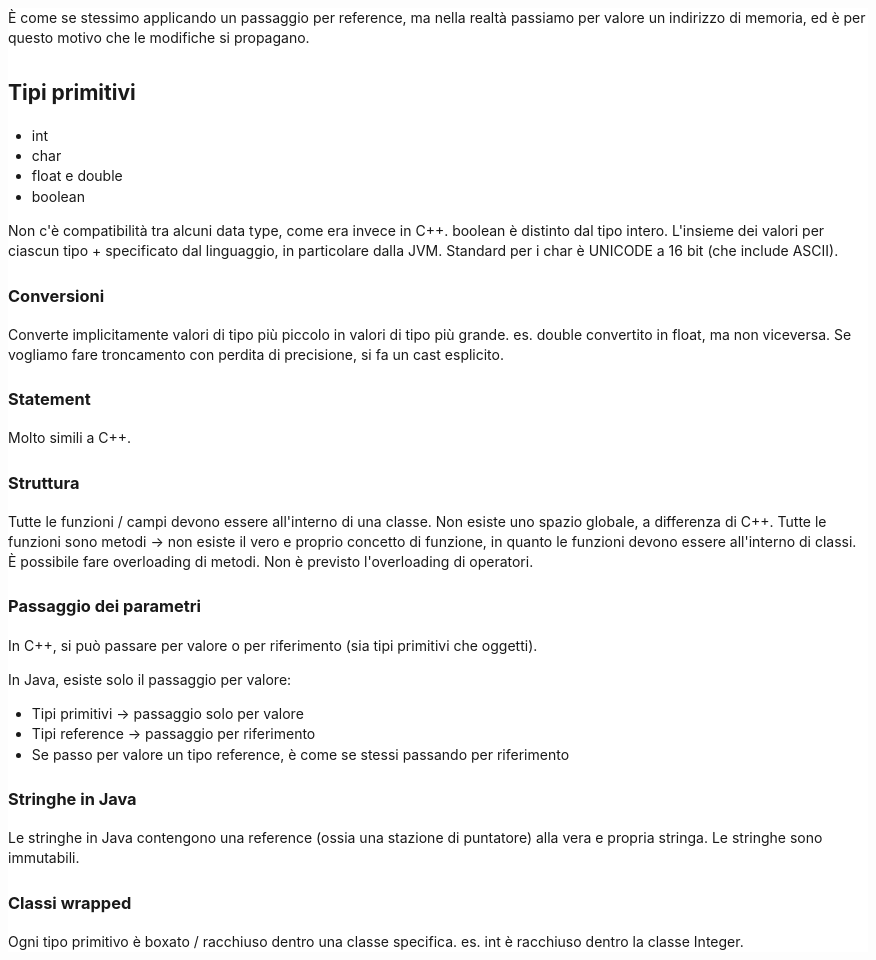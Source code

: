 È come se stessimo applicando un passaggio per reference, ma nella realtà passiamo per valore un indirizzo di memoria, ed è per questo motivo che le modifiche si propagano.

## Tipi primitivi

- int
- char
- float e double
- boolean

Non c'è compatibilità tra alcuni data type, come era invece in C++.
boolean è distinto dal tipo intero.
L'insieme dei valori per ciascun tipo + specificato dal linguaggio, in particolare dalla JVM.
Standard per i char è UNICODE a 16 bit (che include ASCII).

### Conversioni

Converte implicitamente valori di tipo più piccolo in valori di tipo più grande.
es. double convertito in float, ma non viceversa.
Se vogliamo fare troncamento con perdita di precisione, si fa un cast esplicito.

### Statement

Molto simili a C++.

### Struttura

Tutte le funzioni / campi devono essere all'interno di una classe.
Non esiste uno spazio globale, a differenza di C++.
Tutte le funzioni sono metodi → non esiste il vero e proprio concetto di funzione, in quanto le funzioni devono essere all'interno di classi.
È possibile fare overloading di metodi.
Non è previsto l'overloading di operatori.

### Passaggio dei parametri

In C++, si può passare per valore o per riferimento (sia tipi primitivi che oggetti).

In Java, esiste solo il passaggio per valore:

- Tipi primitivi → passaggio solo per valore
- Tipi reference → passaggio per riferimento
- Se passo per valore un tipo reference, è come se stessi passando per riferimento


### Stringhe in Java

Le stringhe in Java contengono una reference (ossia una stazione di puntatore) alla vera e propria stringa.
Le stringhe sono immutabili.

### Classi wrapped

Ogni tipo primitivo è boxato / racchiuso dentro una classe specifica.
es. int è racchiuso dentro la classe Integer.
